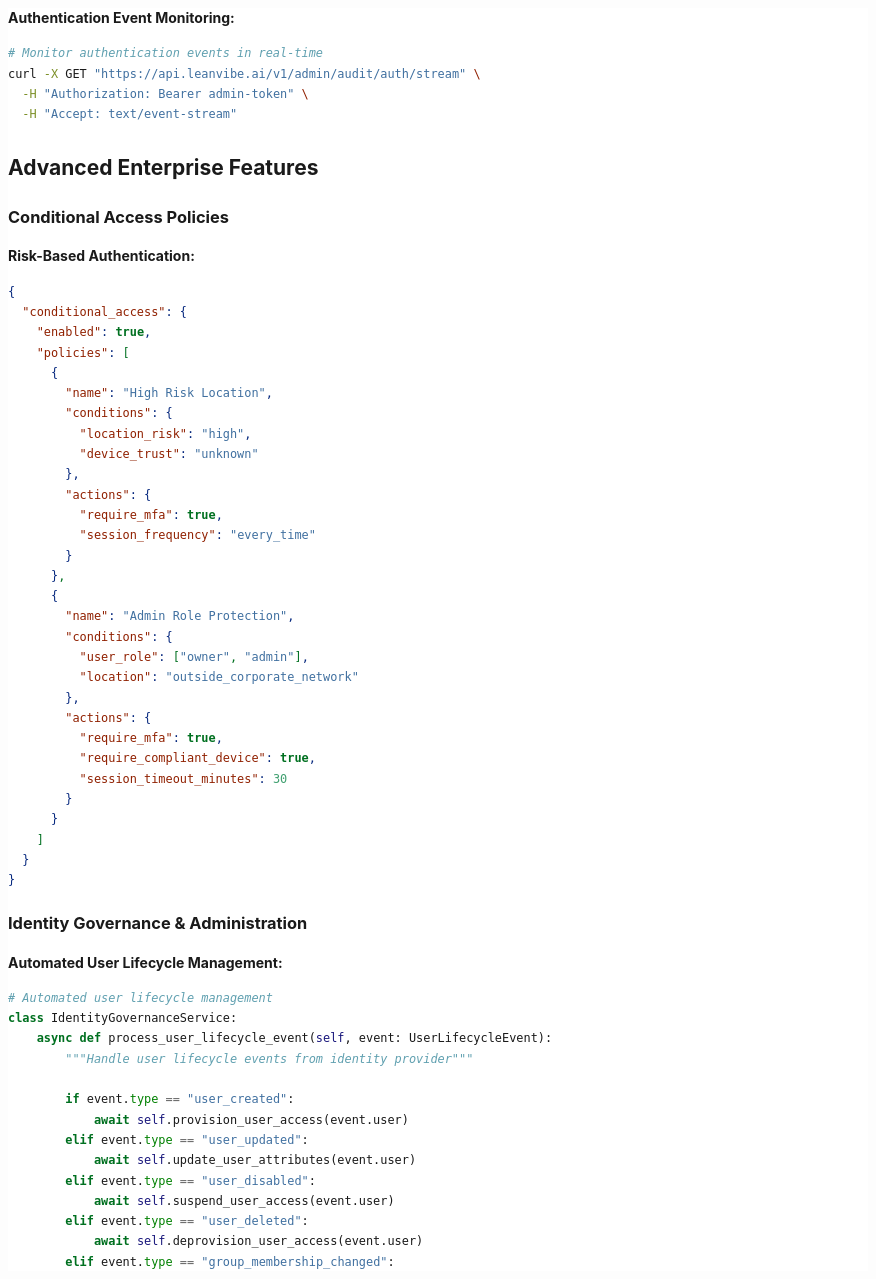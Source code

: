 **Authentication Event Monitoring:**
```bash
# Monitor authentication events in real-time
curl -X GET "https://api.leanvibe.ai/v1/admin/audit/auth/stream" \
  -H "Authorization: Bearer admin-token" \
  -H "Accept: text/event-stream"
```

## Advanced Enterprise Features

### Conditional Access Policies

**Risk-Based Authentication:**
```json
{
  "conditional_access": {
    "enabled": true,
    "policies": [
      {
        "name": "High Risk Location",
        "conditions": {
          "location_risk": "high",
          "device_trust": "unknown"
        },
        "actions": {
          "require_mfa": true,
          "session_frequency": "every_time"
        }
      },
      {
        "name": "Admin Role Protection",
        "conditions": {
          "user_role": ["owner", "admin"],
          "location": "outside_corporate_network"
        },
        "actions": {
          "require_mfa": true,
          "require_compliant_device": true,
          "session_timeout_minutes": 30
        }
      }
    ]
  }
}
```

### Identity Governance & Administration

**Automated User Lifecycle Management:**
```python
# Automated user lifecycle management
class IdentityGovernanceService:
    async def process_user_lifecycle_event(self, event: UserLifecycleEvent):
        """Handle user lifecycle events from identity provider"""
        
        if event.type == "user_created":
            await self.provision_user_access(event.user)
        elif event.type == "user_updated":
            await self.update_user_attributes(event.user)
        elif event.type == "user_disabled":
            await self.suspend_user_access(event.user)
        elif event.type == "user_deleted":
            await self.deprovision_user_access(event.user)
        elif event.type == "group_membership_changed":
```